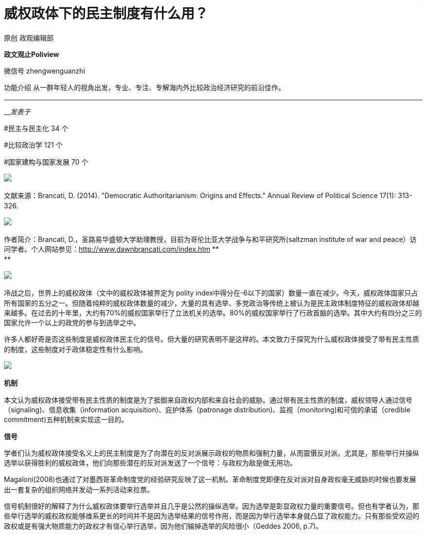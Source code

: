 

#  威权政体下的民主制度有什么用？

原创 政观编辑部  

**政文观止Poliview** 

微信号 zhengwenguanzhi

功能介绍 从一群年轻人的视角出发，专业、专注、专解海内外比较政治经济研究的前沿佳作。

____

___发表于_


#民主与民主化 34 个

#比较政治学 121 个

#国家建构与国家发展 70 个

<img src='/images/629/2.png' width='auto' />

文献来源：Brancati, D. (2014). "Democratic Authoritarianism: Origins and Effects."
Annual Review of Political Science 17(1): 313-326.

 **<img src='/images/629/3.png' width='472px' />**

作者简介：Brancati, D.，圣路易华盛顿大学助理教授，目前为哥伦比亚大学战争与和平研究所(saltzman institute of war and
peace）访问学者。个人网站参见：http://www.dawnbrancati.com/index.htm **  
**

 **<img src='/images/629/4.png' width='472px' />**

冷战之后，世界上的威权政体（文中的威权政体被界定为 polity
index中得分在-6以下的国家）数量一直在减少。今天，威权政体国家只占所有国家的五分之一。但随着纯粹的威权政体数量的减少，大量的具有选举、多党政治等传统上被认为是民主政体制度特征的威权政体却越来越多。在过去的十年里，大约有70%的威权国家举行了立法机关的选举。80%的威权国家举行了行政首脑的选举。其中大约有四分之三的国家允许一个以上的政党的参与到选举之中。

许多人都好奇是否这些制度是威权政体民主化的信号。但大量的研究表明不是这样的。本文致力于探究为什么威权政体接受了带有民主性质的制度，这些制度对于政体稳定性有什么影响。

![](/images/629/5.jpeg)

 **机制**

本文认为威权政体接受带有民主性质的制度是为了抵御来自政权内部和来自社会的威胁。通过带有民主性质的制度，威权领导人通过信号（signaling)、信息收集（information
acquisition)、庇护体系（patronage distribution)、监视（monitoring)和可信的承诺（credible
commitment)五种机制来实现这一目的。

**信号**

学者们认为威权政体接受名义上的民主制度是为了向潜在的反对派展示政权的物质和强制力量，从而震慑反对派。尤其是，那些举行并操纵选举以获得胜利的威权政体，他们向那些潜在的反对派发送了一个信号：与政权为敌是做无用功。

Magaloni(2008)也通过了对墨西哥革命制度党的经验研究反映了这一机制。革命制度党即便在反对派对自身政权毫无威胁的时候也要发展出一套复杂的组织网络并发动一系列活动来拉票。

信号机制很好的解释了为什么威权政体要举行选举并且几乎是公然的操纵选举。因为选举是彰显政权力量的重要信号。但也有学者认为，那些举行选举的威权政权能够维系更长的时间并不是因为选举结果的信号作用，而是因为举行选举本身就凸显了政权能力。只有那些受欢迎的政权或是有强大物质能力的政权才有信心举行选举，因为他们输掉选举的风险很小（Geddes
2006, p.7)。
